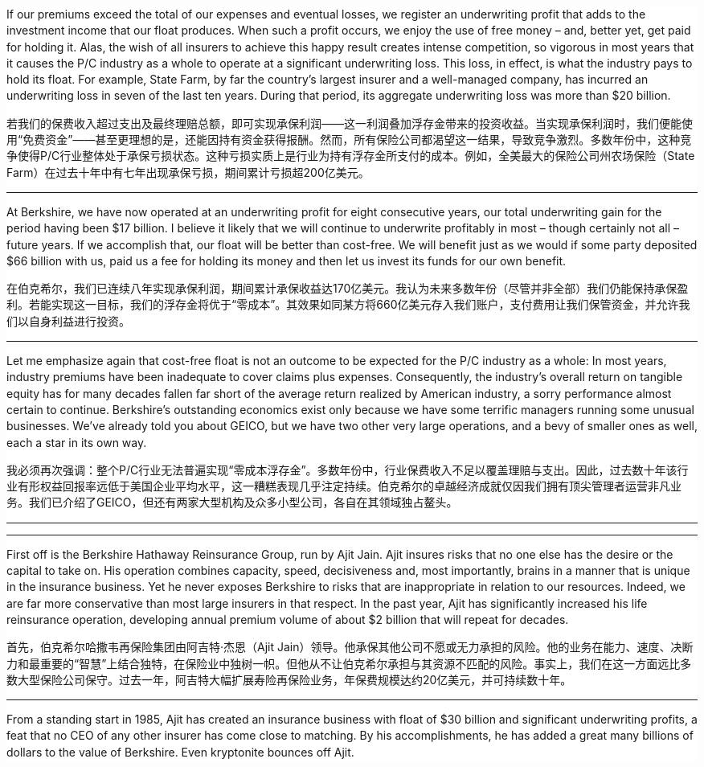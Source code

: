 
If our premiums exceed the total of our expenses and eventual losses, we register an underwriting profit that adds to the investment income that our float produces. When such a profit occurs, we enjoy the use of free money – and, better yet, get paid for holding it. Alas, the wish of all insurers to achieve this happy result creates intense competition, so vigorous in most years that it causes the P/C industry as a whole to operate at a significant underwriting loss. This loss, in effect, is what the industry pays to hold its float. For example, State Farm, by far the country’s largest insurer and a well-managed company, has incurred an underwriting loss in seven of the last ten years. During that period, its aggregate underwriting loss was more than $20 billion.  

若我们的保费收入超过支出及最终理赔总额，即可实现承保利润——这一利润叠加浮存金带来的投资收益。当实现承保利润时，我们便能使用“免费资金”——甚至更理想的是，还能因持有资金获得报酬。然而，所有保险公司都渴望这一结果，导致竞争激烈。多数年份中，这种竞争使得P/C行业整体处于承保亏损状态。这种亏损实质上是行业为持有浮存金所支付的成本。例如，全美最大的保险公司州农场保险（State Farm）在过去十年中有七年出现承保亏损，期间累计亏损超200亿美元。

---

At Berkshire, we have now operated at an underwriting profit for eight consecutive years, our total underwriting gain for the period having been $17 billion. I believe it likely that we will continue to underwrite profitably in most – though certainly not all – future years. If we accomplish that, our float will be better than cost-free. We will benefit just as we would if some party deposited $66 billion with us, paid us a fee for holding its money and then let us invest its funds for our own benefit.  

在伯克希尔，我们已连续八年实现承保利润，期间累计承保收益达170亿美元。我认为未来多数年份（尽管并非全部）我们仍能保持承保盈利。若能实现这一目标，我们的浮存金将优于“零成本”。其效果如同某方将660亿美元存入我们账户，支付费用让我们保管资金，并允许我们以自身利益进行投资。

---

Let me emphasize again that cost-free float is not an outcome to be expected for the P/C industry as a whole: In most years, industry premiums have been inadequate to cover claims plus expenses. Consequently, the industry’s overall return on tangible equity has for many decades fallen far short of the average return realized by American industry, a sorry performance almost certain to continue. Berkshire’s outstanding economics exist only because we have some terrific managers running some unusual businesses. We’ve already told you about GEICO, but we have two other very large operations, and a bevy of smaller ones as well, each a star in its own way.  

我必须再次强调：整个P/C行业无法普遍实现“零成本浮存金”。多数年份中，行业保费收入不足以覆盖理赔与支出。因此，过去数十年该行业有形权益回报率远低于美国企业平均水平，这一糟糕表现几乎注定持续。伯克希尔的卓越经济成就仅因我们拥有顶尖管理者运营非凡业务。我们已介绍了GEICO，但还有两家大型机构及众多小型公司，各自在其领域独占鳌头。

---

************  
First off is the Berkshire Hathaway Reinsurance Group, run by Ajit Jain. Ajit insures risks that no one else has the desire or the capital to take on. His operation combines capacity, speed, decisiveness and, most importantly, brains in a manner that is unique in the insurance business. Yet he never exposes Berkshire to risks that are inappropriate in relation to our resources. Indeed, we are far more conservative than most large insurers in that respect. In the past year, Ajit has significantly increased his life reinsurance operation, developing annual premium volume of about $2 billion that will repeat for decades.  

首先，伯克希尔哈撒韦再保险集团由阿吉特·杰恩（Ajit Jain）领导。他承保其他公司不愿或无力承担的风险。他的业务在能力、速度、决断力和最重要的“智慧”上结合独特，在保险业中独树一帜。但他从不让伯克希尔承担与其资源不匹配的风险。事实上，我们在这一方面远比多数大型保险公司保守。过去一年，阿吉特大幅扩展寿险再保险业务，年保费规模达约20亿美元，并可持续数十年。

---

From a standing start in 1985, Ajit has created an insurance business with float of $30 billion and significant underwriting profits, a feat that no CEO of any other insurer has come close to matching. By his accomplishments, he has added a great many billions of dollars to the value of Berkshire. Even kryptonite bounces off Ajit.  
